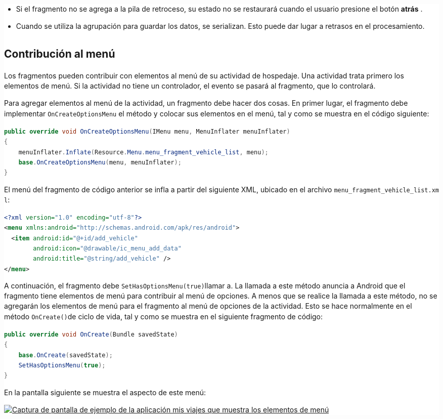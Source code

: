 -  Si el fragmento no se agrega a la pila de retroceso, su estado no se restaurará cuando el usuario presione el botón **atrás** .

-  Cuando se utiliza la agrupación para guardar los datos, se serializan. Esto puede dar lugar a retrasos en el procesamiento.


## <a name="contributing-to-the-menu"></a>Contribución al menú

Los fragmentos pueden contribuir con elementos al menú de su actividad de hospedaje.
Una actividad trata primero los elementos de menú. Si la actividad no tiene un controlador, el evento se pasará al fragmento, que lo controlará.

Para agregar elementos al menú de la actividad, un fragmento debe hacer dos cosas.
En primer lugar, el fragmento debe implementar `OnCreateOptionsMenu` el método y colocar sus elementos en el menú, tal y como se muestra en el código siguiente:

```csharp
public override void OnCreateOptionsMenu(IMenu menu, MenuInflater menuInflater)
{
    menuInflater.Inflate(Resource.Menu.menu_fragment_vehicle_list, menu);
    base.OnCreateOptionsMenu(menu, menuInflater);
}
```

El menú del fragmento de código anterior se infla a partir del siguiente XML, ubicado en el archivo `menu_fragment_vehicle_list.xml`:

```xml
<?xml version="1.0" encoding="utf-8"?>
<menu xmlns:android="http://schemas.android.com/apk/res/android">
  <item android:id="@+id/add_vehicle"
        android:icon="@drawable/ic_menu_add_data"
        android:title="@string/add_vehicle" />
</menu>
```

A continuación, el fragmento debe `SetHasOptionsMenu(true)`llamar a. La llamada a este método anuncia a Android que el fragmento tiene elementos de menú para contribuir al menú de opciones. A menos que se realice la llamada a este método, no se agregarán los elementos de menú para el fragmento al menú de opciones de la actividad. Esto se hace normalmente en el método `OnCreate()`de ciclo de vida, tal y como se muestra en el siguiente fragmento de código:

```csharp
public override void OnCreate(Bundle savedState)
{
    base.OnCreate(savedState);
    SetHasOptionsMenu(true);
}
```

En la pantalla siguiente se muestra el aspecto de este menú:

[![Captura de pantalla de ejemplo de la aplicación mis viajes que muestra los elementos de menú](creating-a-fragment-images/fragment-menu-example.png)](creating-a-fragment-images/fragment-menu-example.png#lightbox)
